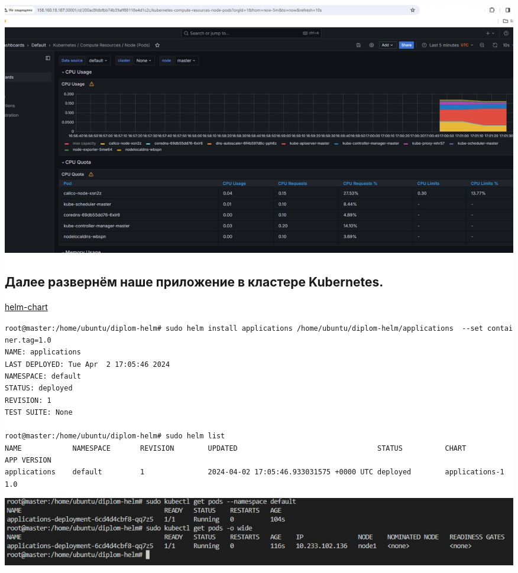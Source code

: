 ![Ссылка 14](https://github.com/Firewal7/netology-diplom/blob/main/images/14.grafana.jpg)

## Далее развернём наше приложение в кластере Kubernetes.

[helm-chart](https://github.com/Firewal7/netology-diplom/tree/main/helm/applications)

```
root@master:/home/ubuntu/diplom-helm# sudo helm install applications /home/ubuntu/diplom-helm/applications  --set container.tag=1.0
NAME: applications
LAST DEPLOYED: Tue Apr  2 17:05:46 2024
NAMESPACE: default
STATUS: deployed
REVISION: 1
TEST SUITE: None

root@master:/home/ubuntu/diplom-helm# sudo helm list
NAME            NAMESPACE       REVISION        UPDATED                                 STATUS          CHART           APP VERSION
applications    default         1               2024-04-02 17:05:46.933031575 +0000 UTC deployed        applications-1  1.0     
```

![Ссылка 15](https://github.com/Firewal7/netology-diplom/blob/main/images/15.deploy.jpg)
